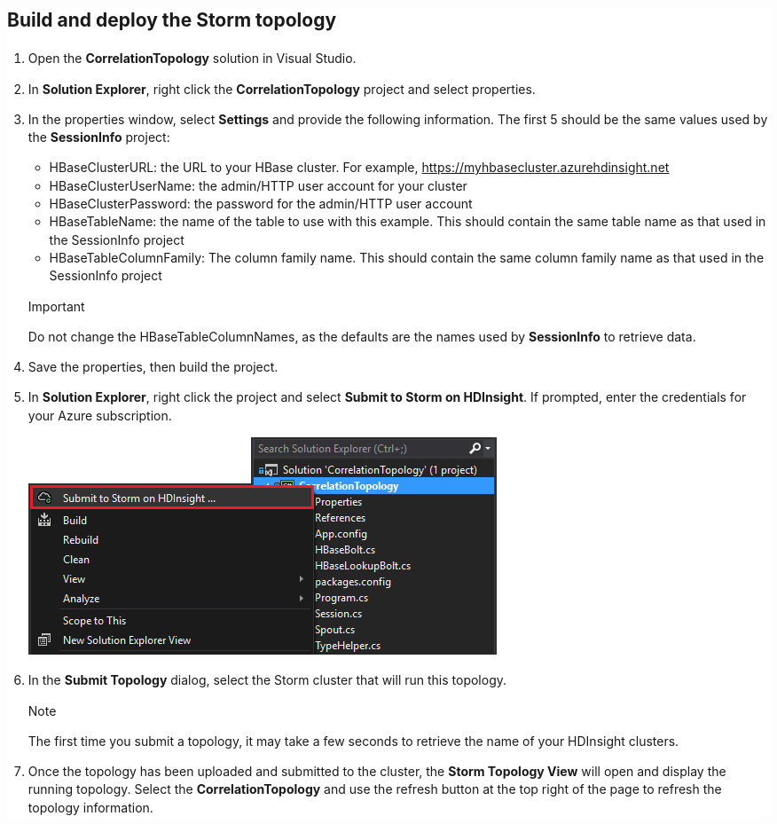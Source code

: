 ## Build and deploy the Storm topology
1. Open the **CorrelationTopology** solution in Visual Studio.
2. In **Solution Explorer**, right click the **CorrelationTopology** project and select properties.
3. In the properties window, select **Settings** and provide the following information. The first 5 should be the same values used by the **SessionInfo** project:
   
   * HBaseClusterURL: the URL to your HBase cluster. For example, https://myhbasecluster.azurehdinsight.net
   * HBaseClusterUserName: the admin/HTTP user account for your cluster
   * HBaseClusterPassword: the password for the admin/HTTP user account
   * HBaseTableName: the name of the table to use with this example. This should contain the same table name as that used in the SessionInfo project
   * HBaseTableColumnFamily: The column family name. This should contain the same column family name as that used in the SessionInfo project
   
   > [!IMPORTANT]
   > Do not change the HBaseTableColumnNames, as the defaults are the names used by **SessionInfo** to retrieve data.
   > 
   > 
4. Save the properties, then build the project.
5. In **Solution Explorer**, right click the project and select **Submit to Storm on HDInsight**. If prompted, enter the credentials for your Azure subscription.
   
   ![Image of the submit to storm menu item](./media/hdinsight-storm-correlation-topology/submittostorm.png)
6. In the **Submit Topology** dialog, select the Storm cluster that will run this topology.
   
   > [!NOTE]
   > The first time you submit a topology, it may take a few seconds to retrieve the name of your HDInsight clusters.
   > 
   > 
7. Once the topology has been uploaded and submitted to the cluster, the **Storm Topology View** will open and display the running topology. Select the **CorrelationTopology** and use the refresh button at the top right of the page to refresh the topology information.
   